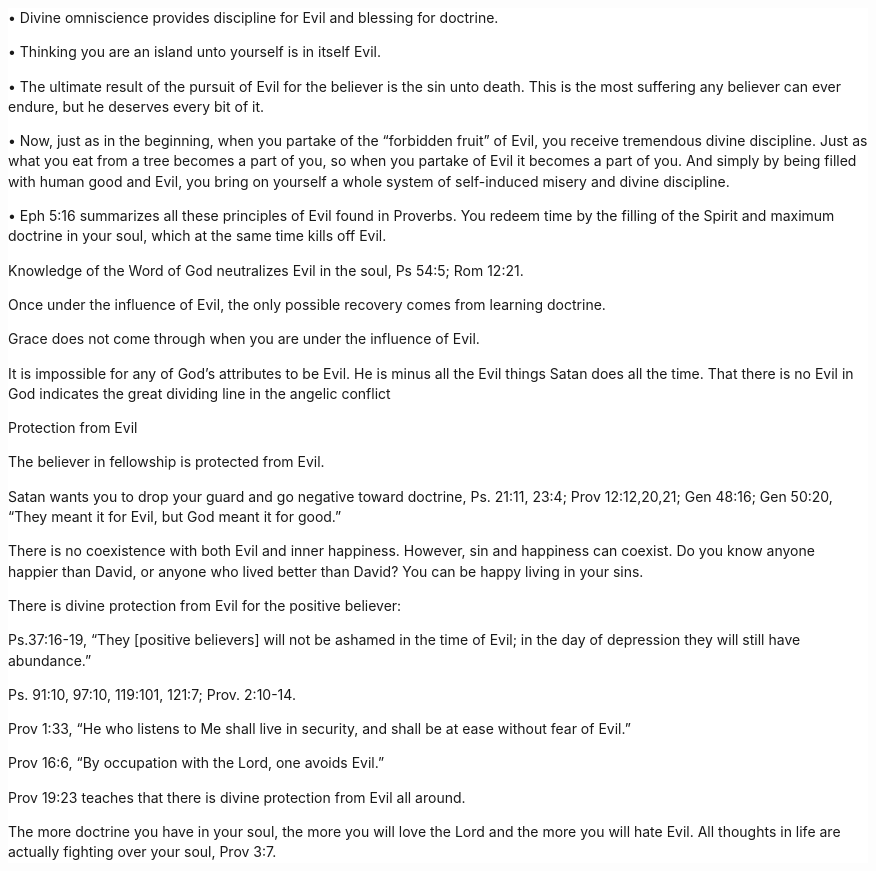 • Divine omniscience provides discipline for Evil and blessing for
doctrine.

• Thinking you are an island unto yourself is in itself Evil.

• The ultimate result of the pursuit of Evil for the believer is the sin
unto death. This is the most suffering any believer can ever endure, but
he deserves every bit of it.

• Now, just as in the beginning, when you partake of the “forbidden
fruit” of Evil, you receive tremendous divine discipline. Just as what
you eat from a tree becomes a part of you, so when you partake of Evil
it becomes a part of you. And simply by being filled with human good and
Evil, you bring on yourself a whole system of self-induced misery and
divine discipline.

• Eph 5:16 summarizes all these principles of Evil found in Proverbs.
You redeem time by the filling of the Spirit and maximum doctrine in
your soul, which at the same time kills off Evil.

Knowledge of the Word of God neutralizes Evil in the soul, Ps 54:5; Rom
12:21.

Once under the influence of Evil, the only possible recovery comes from
learning doctrine.

Grace does not come through when you are under the influence of Evil.

It is impossible for any of God’s attributes to be Evil. He is minus all
the Evil things Satan does all the time. That there is no Evil in God
indicates the great dividing line in the angelic conflict

Protection from Evil

The believer in fellowship is protected from Evil.

Satan wants you to drop your guard and go negative toward doctrine, Ps.
21:11, 23:4; Prov 12:12,20,21; Gen 48:16; Gen 50:20, “They meant it for
Evil, but God meant it for good.”

There is no coexistence with both Evil and inner happiness. However, sin
and happiness can coexist. Do you know anyone happier than David, or
anyone who lived better than David? You can be happy living in your
sins.

There is divine protection from Evil for the positive believer:

Ps.37:16-19, “They [positive believers] will not be ashamed in the time
of Evil; in the day of depression they will still have abundance.”

Ps. 91:10, 97:10, 119:101, 121:7; Prov. 2:10-14.

Prov 1:33, “He who listens to Me shall live in security, and shall be at
ease without fear of Evil.”

Prov 16:6, “By occupation with the Lord, one avoids Evil.”

Prov 19:23 teaches that there is divine protection from Evil all around.

The more doctrine you have in your soul, the more you will love the Lord
and the more you will hate Evil. All thoughts in life are actually
fighting over your soul, Prov 3:7.
